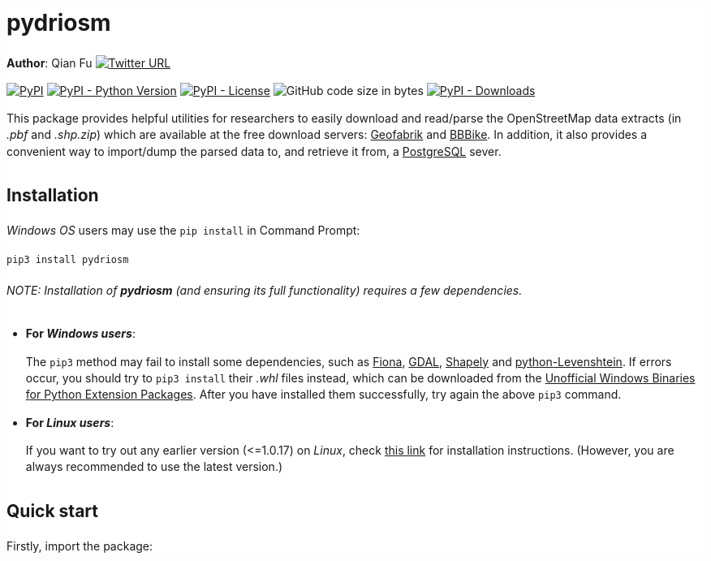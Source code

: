 # pydriosm

**Author**: Qian Fu [![Twitter URL](https://img.shields.io/twitter/url/https/twitter.com/Qian_Fu?label=Follow&style=social)](https://twitter.com/Qian_Fu)

[![PyPI](https://img.shields.io/pypi/v/pydriosm?label=PyPI&color=important)](https://pypi.org/project/pydriosm/)
[![PyPI - Python Version](https://img.shields.io/pypi/pyversions/pydriosm?label=Python)](https://www.python.org/downloads/windows/)
[![PyPI - License](https://img.shields.io/pypi/l/pydriosm?color=green&label=License)](https://github.com/mikeqfu/pydriosm/blob/master/LICENSE)
![GitHub code size in bytes](https://img.shields.io/github/languages/code-size/mikeqfu/pydriosm?color=yellowgreen&label=Code%20size)
[![PyPI - Downloads](https://img.shields.io/pypi/dm/pydriosm?color=yellow&label=Downloads)](https://pypistats.org/packages/pydriosm)

This package provides helpful utilities for researchers to easily download and read/parse the OpenStreetMap data extracts (in *.pbf* and *.shp.zip*) which are available at the free download servers: [Geofabrik](https://download.geofabrik.de/) and [BBBike](https://www.bbbike.org/). In addition, it also provides a convenient way to import/dump the parsed data to, and retrieve it from, a [PostgreSQL](https://www.postgresql.org/) sever. 



## Installation

*Windows OS* users may use the `pip install` in Command Prompt:

```
pip3 install pydriosm
```

###### NOTE: Installation of **pydriosm** (and ensuring its full functionality) requires a few dependencies.

- **For *Windows users***: 

  The `pip3` method may fail to install some dependencies, such as [Fiona](https://pypi.org/project/Fiona/), [GDAL](https://pypi.org/project/GDAL/), [Shapely](https://pypi.org/project/Shapely/) and [python-Levenshtein](https://pypi.org/project/python-Levenshtein/). If errors occur, you should try to `pip3 install` their *.whl* files instead, which can be downloaded from the [Unofficial Windows Binaries for Python Extension Packages](https://www.lfd.uci.edu/~gohlke/pythonlibs/). After you have installed them successfully, try again the above `pip3` command. 

- **For *Linux users***: 

  If you want to try out any earlier version (<=1.0.17) on *Linux*, check [this link](https://github.com/mikeqfu/pydriosm/issues/1#issuecomment-540684439) for installation instructions. (However, you are always recommended to use the latest version.) 




## Quick start <a name="quick-start"></a>

Firstly, import the package: 

